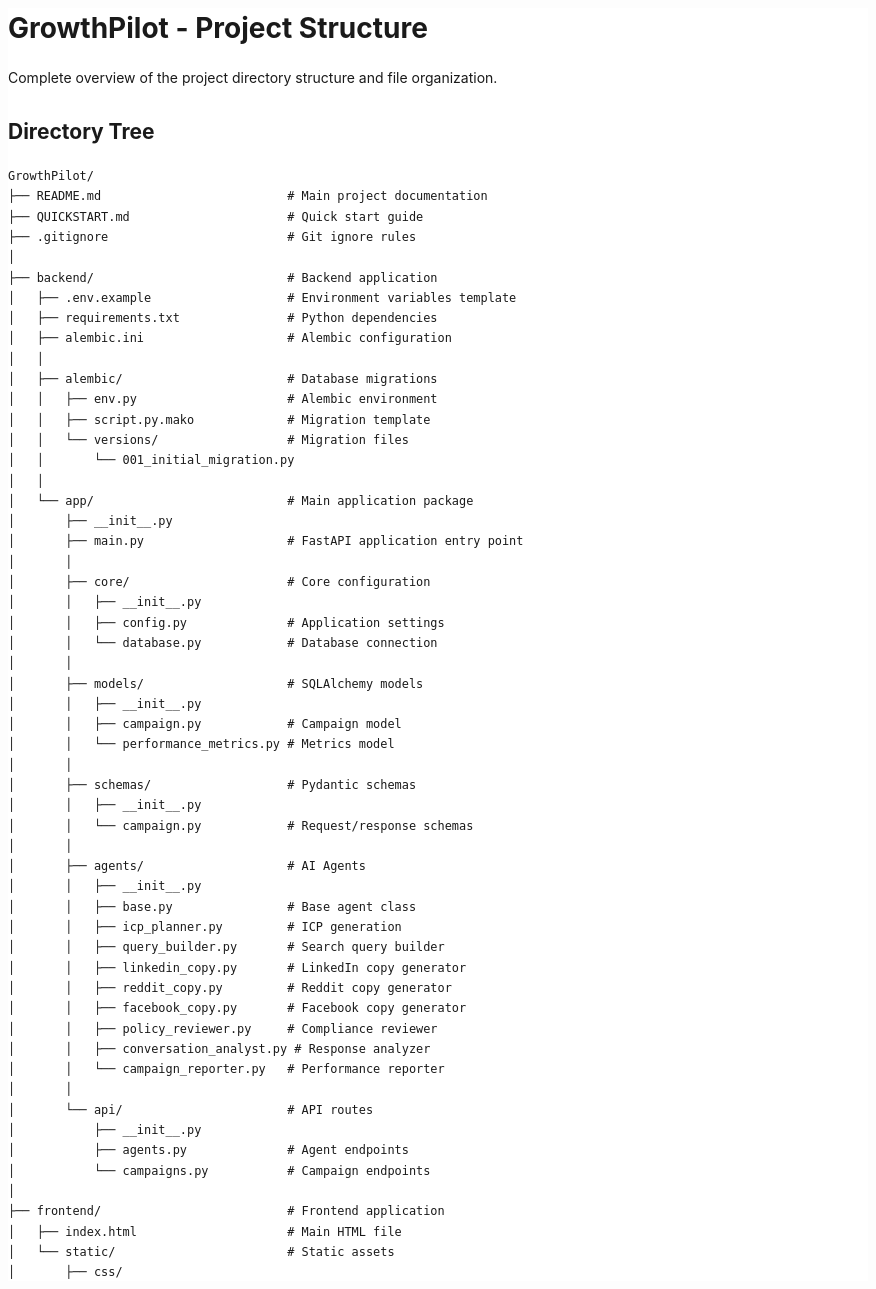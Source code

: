 # GrowthPilot - Project Structure

Complete overview of the project directory structure and file organization.

## Directory Tree

```
GrowthPilot/
├── README.md                          # Main project documentation
├── QUICKSTART.md                      # Quick start guide
├── .gitignore                         # Git ignore rules
│
├── backend/                           # Backend application
│   ├── .env.example                   # Environment variables template
│   ├── requirements.txt               # Python dependencies
│   ├── alembic.ini                    # Alembic configuration
│   │
│   ├── alembic/                       # Database migrations
│   │   ├── env.py                     # Alembic environment
│   │   ├── script.py.mako             # Migration template
│   │   └── versions/                  # Migration files
│   │       └── 001_initial_migration.py
│   │
│   └── app/                           # Main application package
│       ├── __init__.py
│       ├── main.py                    # FastAPI application entry point
│       │
│       ├── core/                      # Core configuration
│       │   ├── __init__.py
│       │   ├── config.py              # Application settings
│       │   └── database.py            # Database connection
│       │
│       ├── models/                    # SQLAlchemy models
│       │   ├── __init__.py
│       │   ├── campaign.py            # Campaign model
│       │   └── performance_metrics.py # Metrics model
│       │
│       ├── schemas/                   # Pydantic schemas
│       │   ├── __init__.py
│       │   └── campaign.py            # Request/response schemas
│       │
│       ├── agents/                    # AI Agents
│       │   ├── __init__.py
│       │   ├── base.py                # Base agent class
│       │   ├── icp_planner.py         # ICP generation
│       │   ├── query_builder.py       # Search query builder
│       │   ├── linkedin_copy.py       # LinkedIn copy generator
│       │   ├── reddit_copy.py         # Reddit copy generator
│       │   ├── facebook_copy.py       # Facebook copy generator
│       │   ├── policy_reviewer.py     # Compliance reviewer
│       │   ├── conversation_analyst.py # Response analyzer
│       │   └── campaign_reporter.py   # Performance reporter
│       │
│       └── api/                       # API routes
│           ├── __init__.py
│           ├── agents.py              # Agent endpoints
│           └── campaigns.py           # Campaign endpoints
│
├── frontend/                          # Frontend application
│   ├── index.html                     # Main HTML file
│   └── static/                        # Static assets
│       ├── css/
```